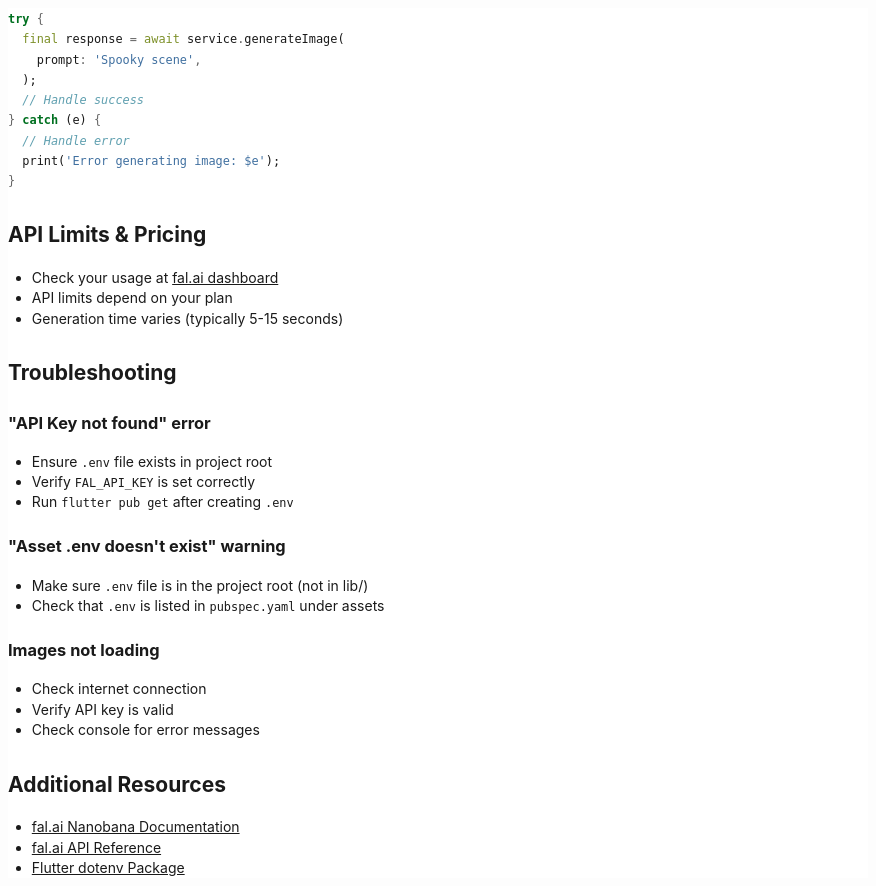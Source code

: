 ```dart
try {
  final response = await service.generateImage(
    prompt: 'Spooky scene',
  );
  // Handle success
} catch (e) {
  // Handle error
  print('Error generating image: $e');
}
```

## API Limits & Pricing

- Check your usage at [fal.ai dashboard](https://fal.ai/dashboard)
- API limits depend on your plan
- Generation time varies (typically 5-15 seconds)

## Troubleshooting

### "API Key not found" error
- Ensure `.env` file exists in project root
- Verify `FAL_API_KEY` is set correctly
- Run `flutter pub get` after creating `.env`

### "Asset .env doesn't exist" warning
- Make sure `.env` file is in the project root (not in lib/)
- Check that `.env` is listed in `pubspec.yaml` under assets

### Images not loading
- Check internet connection
- Verify API key is valid
- Check console for error messages

## Additional Resources

- [fal.ai Nanobana Documentation](https://fal.ai/models/fal-ai/nano-banana)
- [fal.ai API Reference](https://fal.ai/docs)
- [Flutter dotenv Package](https://pub.dev/packages/flutter_dotenv)